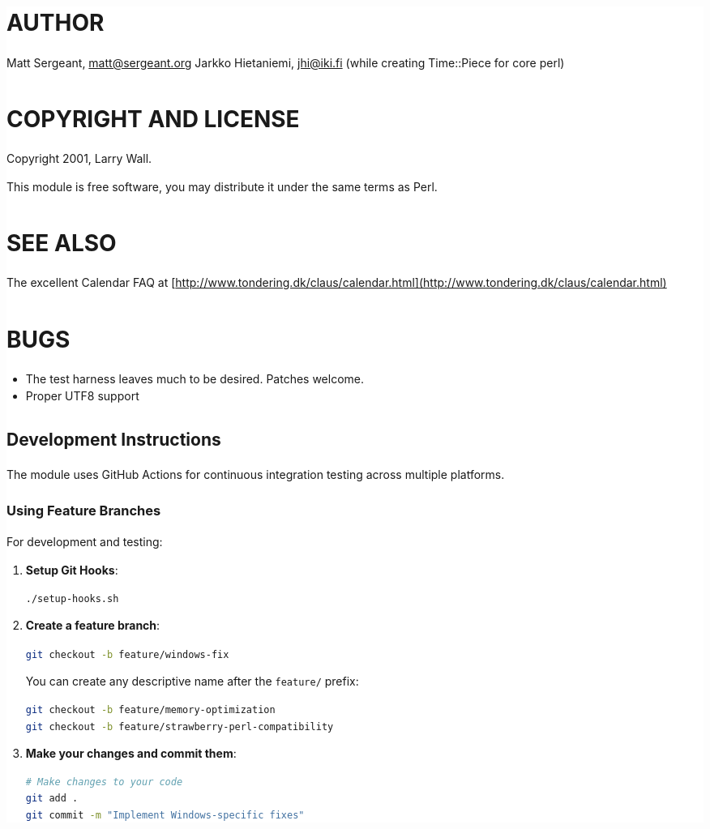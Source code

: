 # AUTHOR

Matt Sergeant, matt@sergeant.org
Jarkko Hietaniemi, jhi@iki.fi (while creating Time::Piece for core perl)

# COPYRIGHT AND LICENSE

Copyright 2001, Larry Wall.

This module is free software, you may distribute it under the same terms
as Perl.

# SEE ALSO

The excellent Calendar FAQ at [http://www.tondering.dk/claus/calendar.html](http://www.tondering.dk/claus/calendar.html)

# BUGS

- The test harness leaves much to be desired. Patches welcome.
- Proper UTF8 support

## Development Instructions

The module uses GitHub Actions for continuous integration testing across multiple platforms.

### Using Feature Branches

For development and testing:

1. **Setup Git Hooks**:
   ```bash
   ./setup-hooks.sh
   ```

2. **Create a feature branch**:
   ```bash
   git checkout -b feature/windows-fix
   ```
   
   You can create any descriptive name after the `feature/` prefix:
   ```bash
   git checkout -b feature/memory-optimization
   git checkout -b feature/strawberry-perl-compatibility
   ```

3. **Make your changes and commit them**:
   ```bash
   # Make changes to your code
   git add .
   git commit -m "Implement Windows-specific fixes"
   ```
